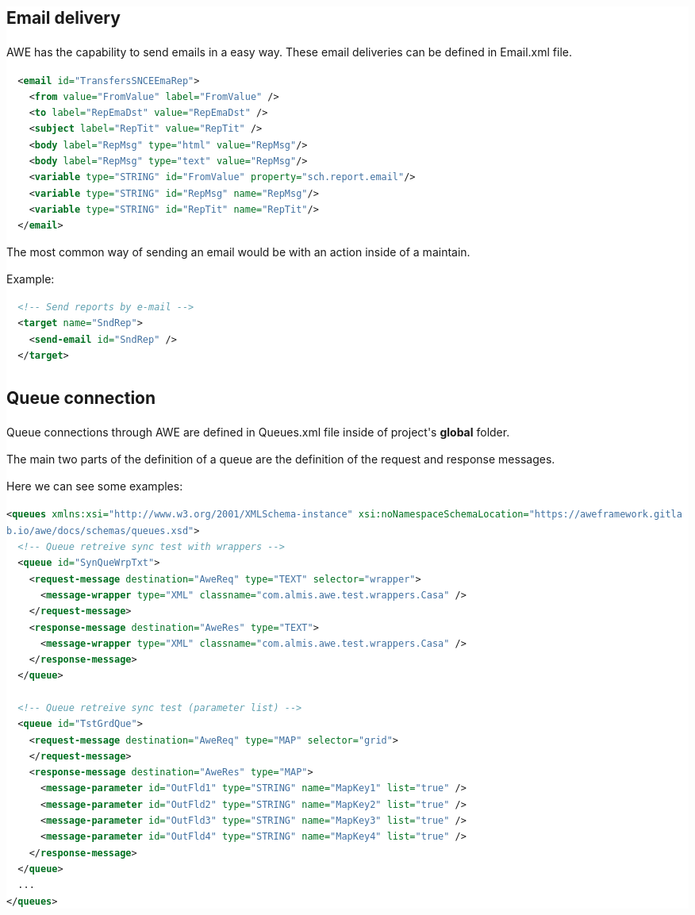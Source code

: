 ## Email delivery

AWE has the capability to send emails in a easy way. These email deliveries can be defined in Email.xml file.

```xml
  <email id="TransfersSNCEEmaRep">
    <from value="FromValue" label="FromValue" />
    <to label="RepEmaDst" value="RepEmaDst" />
    <subject label="RepTit" value="RepTit" />
    <body label="RepMsg" type="html" value="RepMsg"/>
    <body label="RepMsg" type="text" value="RepMsg"/>
    <variable type="STRING" id="FromValue" property="sch.report.email"/>
    <variable type="STRING" id="RepMsg" name="RepMsg"/>
    <variable type="STRING" id="RepTit" name="RepTit"/>
  </email>
```

The most common way of sending an email would be with an action inside of a maintain.

Example:

```xml
  <!-- Send reports by e-mail -->
  <target name="SndRep">
    <send-email id="SndRep" />
  </target>
```

## Queue connection

Queue connections through AWE are defined in Queues.xml file inside of project's **global** folder.

The main two parts of the definition of a queue are the definition of the request and response messages.

Here we can see some examples:

```xml
<queues xmlns:xsi="http://www.w3.org/2001/XMLSchema-instance" xsi:noNamespaceSchemaLocation="https://aweframework.gitlab.io/awe/docs/schemas/queues.xsd">
  <!-- Queue retreive sync test with wrappers -->
  <queue id="SynQueWrpTxt">
    <request-message destination="AweReq" type="TEXT" selector="wrapper">
      <message-wrapper type="XML" classname="com.almis.awe.test.wrappers.Casa" />
    </request-message>
    <response-message destination="AweRes" type="TEXT">
      <message-wrapper type="XML" classname="com.almis.awe.test.wrappers.Casa" />
    </response-message>
  </queue>

  <!-- Queue retreive sync test (parameter list) -->
  <queue id="TstGrdQue">
    <request-message destination="AweReq" type="MAP" selector="grid">
    </request-message>
    <response-message destination="AweRes" type="MAP">
      <message-parameter id="OutFld1" type="STRING" name="MapKey1" list="true" />
      <message-parameter id="OutFld2" type="STRING" name="MapKey2" list="true" />
      <message-parameter id="OutFld3" type="STRING" name="MapKey3" list="true" />
      <message-parameter id="OutFld4" type="STRING" name="MapKey4" list="true" />
    </response-message>
  </queue>
  ...
</queues>
```
